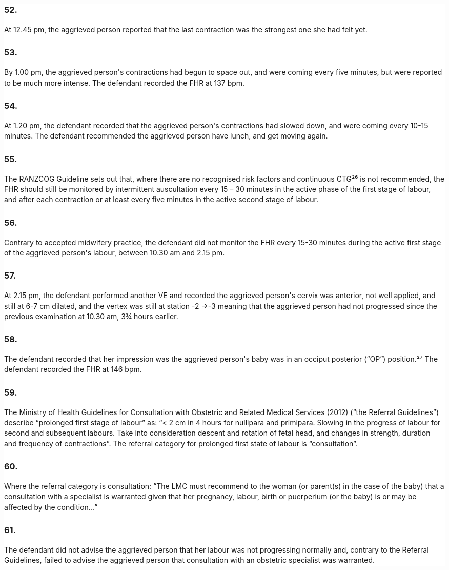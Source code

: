 ### 52.
At 12.45 pm, the aggrieved person reported that the last contraction was the strongest one she had felt yet.

### 53.
By 1.00 pm, the aggrieved person's contractions had begun to space out, and were coming every five minutes, but were reported to be much more intense. The defendant recorded the FHR at 137 bpm.

### 54.
At 1.20 pm, the defendant recorded that the aggrieved person's contractions had slowed down, and were coming every 10-15 minutes. The defendant recommended the aggrieved person have lunch, and get moving again.

### 55.
The RANZCOG Guideline sets out that, where there are no recognised risk factors and continuous CTG²⁶ is not recommended, the FHR should still be monitored by intermittent auscultation every 15 – 30 minutes in the active phase of the first stage of labour, and after each contraction or at least every five minutes in the active second stage of labour.

### 56.
Contrary to accepted midwifery practice, the defendant did not monitor the FHR every 15-30 minutes during the active first stage of the aggrieved person's labour, between 10.30 am and 2.15 pm.

### 57.
At 2.15 pm, the defendant performed another VE and recorded the aggrieved person's cervix was anterior, not well applied, and still at 6-7 cm dilated, and the vertex was still at station -2 →-3 meaning that the aggrieved person had not progressed since the previous examination at 10.30 am, 3¾ hours earlier.

### 58.
The defendant recorded that her impression was the aggrieved person's baby was in an occiput posterior (“OP”) position.²⁷ The defendant recorded the FHR at 146 bpm.

### 59.
The Ministry of Health Guidelines for Consultation with Obstetric and Related Medical Services (2012) (“the Referral Guidelines”) describe “prolonged first stage of labour” as: “< 2 cm in 4 hours for nullipara and primipara. Slowing in the progress of labour for second and subsequent labours. Take into consideration descent and rotation of fetal head, and changes in strength, duration and frequency of contractions”. The referral category for prolonged first state of labour is “consultation”.

### 60.
Where the referral category is consultation: “The LMC must recommend to the woman (or parent(s) in the case of the baby) that a consultation with a specialist is warranted given that her pregnancy, labour, birth or puerperium (or the baby) is or may be affected by the condition...”

### 61.
The defendant did not advise the aggrieved person that her labour was not progressing normally and, contrary to the Referral Guidelines, failed to advise the aggrieved person that consultation with an obstetric specialist was warranted.
